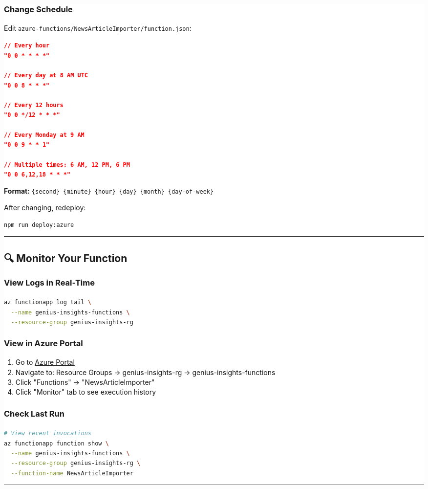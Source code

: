 ### Change Schedule

Edit `azure-functions/NewsArticleImporter/function.json`:

```json
// Every hour
"0 0 * * * *"

// Every day at 8 AM UTC
"0 0 8 * * *"

// Every 12 hours
"0 0 */12 * * *"

// Every Monday at 9 AM
"0 0 9 * * 1"

// Multiple times: 6 AM, 12 PM, 6 PM
"0 0 6,12,18 * * *"
```

**Format:** `{second} {minute} {hour} {day} {month} {day-of-week}`

After changing, redeploy:
```bash
npm run deploy:azure
```

---

## 🔍 Monitor Your Function

### View Logs in Real-Time

```bash
az functionapp log tail \
  --name genius-insights-functions \
  --resource-group genius-insights-rg
```

### View in Azure Portal

1. Go to [Azure Portal](https://portal.azure.com)
2. Navigate to: Resource Groups → genius-insights-rg → genius-insights-functions
3. Click "Functions" → "NewsArticleImporter"
4. Click "Monitor" tab to see execution history

### Check Last Run

```bash
# View recent invocations
az functionapp function show \
  --name genius-insights-functions \
  --resource-group genius-insights-rg \
  --function-name NewsArticleImporter
```

---